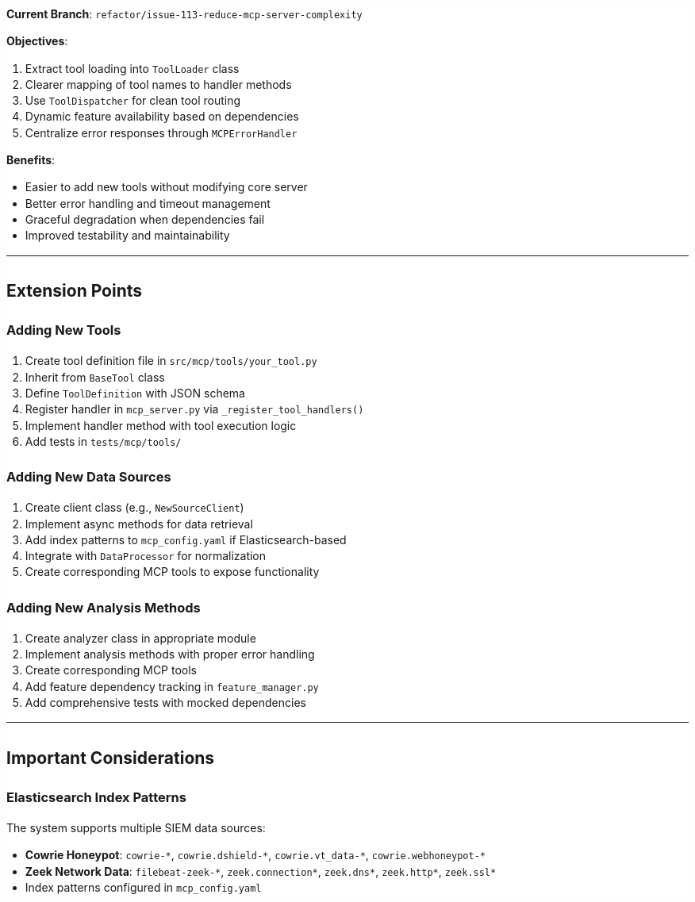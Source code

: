 **Current Branch**: `refactor/issue-113-reduce-mcp-server-complexity`

**Objectives**:
1. Extract tool loading into `ToolLoader` class
2. Clearer mapping of tool names to handler methods
3. Use `ToolDispatcher` for clean tool routing
4. Dynamic feature availability based on dependencies
5. Centralize error responses through `MCPErrorHandler`

**Benefits**:
- Easier to add new tools without modifying core server
- Better error handling and timeout management
- Graceful degradation when dependencies fail
- Improved testability and maintainability

---

## Extension Points

### Adding New Tools
1. Create tool definition file in `src/mcp/tools/your_tool.py`
2. Inherit from `BaseTool` class
3. Define `ToolDefinition` with JSON schema
4. Register handler in `mcp_server.py` via `_register_tool_handlers()`
5. Implement handler method with tool execution logic
6. Add tests in `tests/mcp/tools/`

### Adding New Data Sources
1. Create client class (e.g., `NewSourceClient`)
2. Implement async methods for data retrieval
3. Add index patterns to `mcp_config.yaml` if Elasticsearch-based
4. Integrate with `DataProcessor` for normalization
5. Create corresponding MCP tools to expose functionality

### Adding New Analysis Methods
1. Create analyzer class in appropriate module
2. Implement analysis methods with proper error handling
3. Create corresponding MCP tools
4. Add feature dependency tracking in `feature_manager.py`
5. Add comprehensive tests with mocked dependencies

---

## Important Considerations

### Elasticsearch Index Patterns
The system supports multiple SIEM data sources:
- **Cowrie Honeypot**: `cowrie-*`, `cowrie.dshield-*`, `cowrie.vt_data-*`, `cowrie.webhoneypot-*`
- **Zeek Network Data**: `filebeat-zeek-*`, `zeek.connection*`, `zeek.dns*`, `zeek.http*`, `zeek.ssl*`
- Index patterns configured in `mcp_config.yaml`
